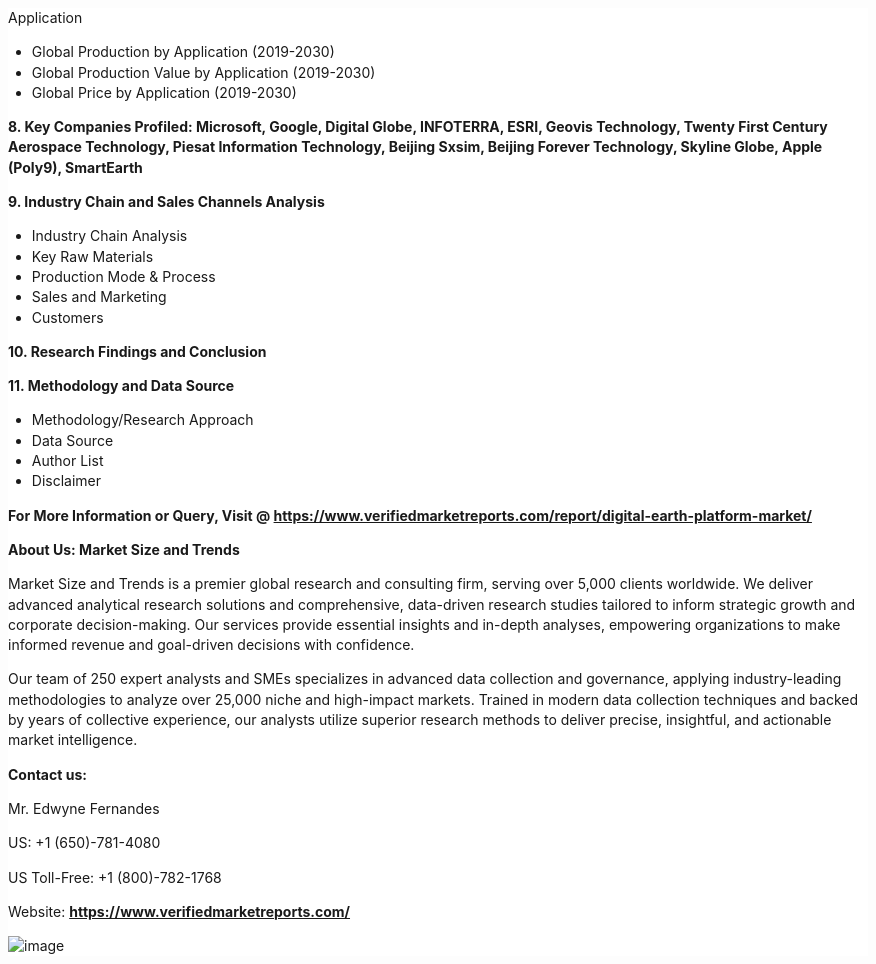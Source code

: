 Application</strong></p><ul><li>Global Production by Application (2019-2030)</li><li>Global Production Value by Application (2019-2030)</li><li>Global Price by Application (2019-2030)</li></ul><p><strong>8. Key Companies Profiled: Microsoft, Google, Digital Globe, INFOTERRA, ESRI, Geovis Technology, Twenty First Century Aerospace Technology, Piesat Information Technology, Beijing Sxsim, Beijing Forever Technology, Skyline Globe, Apple (Poly9), SmartEarth</strong></p><p><strong>9. Industry Chain and Sales Channels Analysis</strong></p><ul><li>Industry Chain Analysis</li><li>Key Raw Materials</li><li>Production Mode &amp; Process</li><li>Sales and Marketing</li><li>Customers</li></ul><p><strong>10. Research Findings and Conclusion</strong></p><p><strong>11. Methodology and Data Source</strong></p><ul><li>Methodology/Research Approach</li><li>Data Source</li><li>Author List</li><li>Disclaimer</li></ul></p><p><strong>For More Information or Query, Visit @ <a href="https://www.verifiedmarketreports.com/report/digital-earth-platform-market/">https://www.verifiedmarketreports.com/report/digital-earth-platform-market/</a></strong></p><p><strong>About Us: Market Size and Trends</strong></p><p>Market Size and Trends is a premier global research and consulting firm, serving over 5,000 clients worldwide. We deliver advanced analytical research solutions and comprehensive, data-driven research studies tailored to inform strategic growth and corporate decision-making. Our services provide essential insights and in-depth analyses, empowering organizations to make informed revenue and goal-driven decisions with confidence.</p><p>Our team of 250 expert analysts and SMEs specializes in advanced data collection and governance, applying industry-leading methodologies to analyze over 25,000 niche and high-impact markets. Trained in modern data collection techniques and backed by years of collective experience, our analysts utilize superior research methods to deliver precise, insightful, and actionable market intelligence.</p><p><strong>Contact us:</strong></p><p>Mr. Edwyne Fernandes</p><p>US: +1 (650)-781-4080</p><p>US Toll-Free: +1 (800)-782-1768</p><p>Website: <strong><a href="https://www.verifiedmarketreports.com/">https://www.verifiedmarketreports.com/</a></strong></p>
![image](https://github.com/user-attachments/assets/cc52673b-acca-4b49-a235-b8bf53379574)
